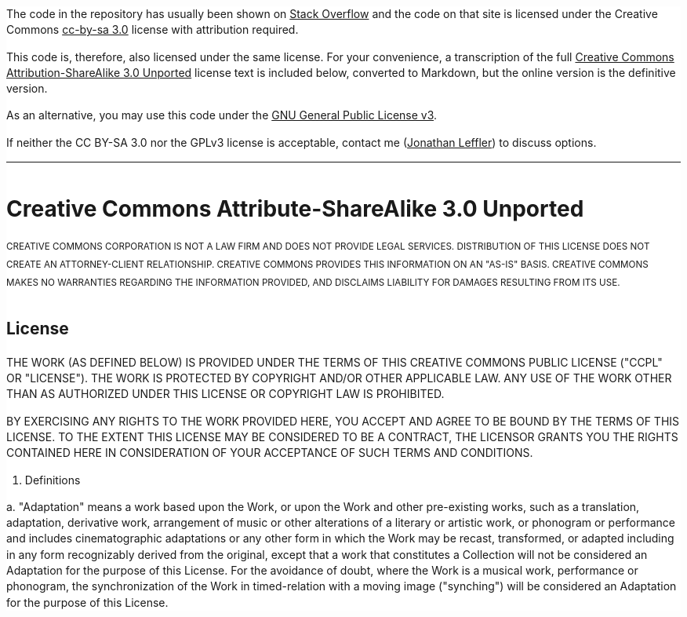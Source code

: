 The code in the repository has usually been shown on [Stack
Overflow](https://stackoverflow.com/) and the code on that site is
licensed under the Creative Commons [cc-by-sa
3.0](https://creativecommons.org/licenses/by-sa/3.0/) license with
attribution required.

This code is, therefore, also licensed under the same license.
For your convenience, a transcription of the full [Creative Commons
Attribution-ShareAlike 3.0
Unported](https://creativecommons.org/licenses/by-sa/3.0/legalcode)
license text is included below, converted to Markdown, but the online
version is the definitive version.

As an alternative, you may use this code under the [GNU General Public
License v3](https://www.gnu.org/licenses/gpl-3.0.en.html).

If neither the CC BY-SA 3.0 nor the GPLv3 license is acceptable, contact
me ([Jonathan Leffler](mailto:jonathan.leffler+soq@gmail.com)) to
discuss options.

<hr>

# Creative Commons Attribute-ShareAlike 3.0 Unported

<sup>
CREATIVE COMMONS CORPORATION IS NOT A LAW FIRM AND DOES NOT PROVIDE
LEGAL SERVICES.
DISTRIBUTION OF THIS LICENSE DOES NOT CREATE AN ATTORNEY-CLIENT
RELATIONSHIP.
CREATIVE COMMONS PROVIDES THIS INFORMATION ON AN "AS-IS" BASIS.
CREATIVE COMMONS MAKES NO WARRANTIES REGARDING THE INFORMATION PROVIDED,
AND DISCLAIMS LIABILITY FOR DAMAGES RESULTING FROM ITS USE.
</sup>

## License

THE WORK (AS DEFINED BELOW) IS PROVIDED UNDER THE TERMS OF THIS CREATIVE
COMMONS PUBLIC LICENSE ("CCPL" OR "LICENSE").
THE WORK IS PROTECTED BY COPYRIGHT AND/OR OTHER APPLICABLE LAW.
ANY USE OF THE WORK OTHER THAN AS AUTHORIZED UNDER THIS LICENSE OR
COPYRIGHT LAW IS PROHIBITED.

BY EXERCISING ANY RIGHTS TO THE WORK PROVIDED HERE, YOU ACCEPT AND AGREE
TO BE BOUND BY THE TERMS OF THIS LICENSE.
TO THE EXTENT THIS LICENSE MAY BE CONSIDERED TO BE A CONTRACT, THE
LICENSOR GRANTS YOU THE RIGHTS CONTAINED HERE IN CONSIDERATION OF YOUR
ACCEPTANCE OF SUCH TERMS AND CONDITIONS.

1. Definitions

a.
"Adaptation" means a work based upon the Work, or upon the Work and
other pre-existing works, such as a translation, adaptation, derivative
work, arrangement of music or other alterations of a literary or
artistic work, or phonogram or performance and includes cinematographic
adaptations or any other form in which the Work may be recast,
transformed, or adapted including in any form recognizably derived from
the original, except that a work that constitutes a Collection will not
be considered an Adaptation for the purpose of this License.
For the avoidance of doubt, where the Work is a musical work,
performance or phonogram, the synchronization of the Work in
timed-relation with a moving image ("synching") will be considered an
Adaptation for the purpose of this License.

